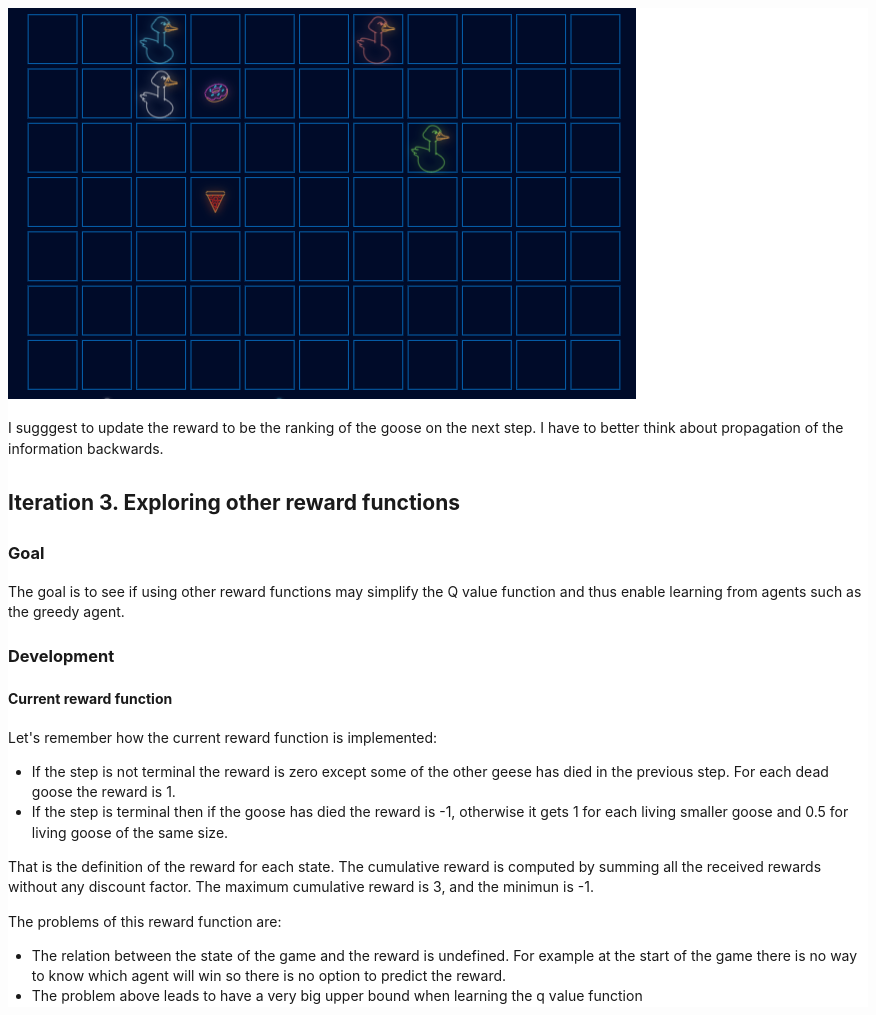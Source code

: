 ![undefinied Q value function at the start](res/2021-03-13-09-25-33.png)

I sugggest to update the reward to be the ranking of the goose on the next step. I have to better
think about propagation of the information backwards.

## Iteration 3. Exploring other reward functions

### Goal

The goal is to see if using other reward functions may simplify the Q value function and thus enable
learning from agents such as the greedy agent.

### Development

#### Current reward function

Let's remember how the current reward function is implemented:

- If the step is not terminal the reward is zero except some of the other geese has died in the previous
step. For each dead goose the reward is 1.
- If the step is terminal then if the goose has died the reward is -1, otherwise it gets 1 for each
living smaller goose and 0.5 for living goose of the same size.

That is the definition of the reward for each state. The cumulative reward is computed by summing
all the received rewards without any discount factor. The maximum cumulative reward is 3, and the minimun
is -1.

The problems of this reward function are:

- The relation between the state of the game and the reward is undefined. For example at the start of
the game there is no way to know which agent will win so there is no option to predict the reward.
- The problem above leads to have a very big upper bound when learning the q value function
